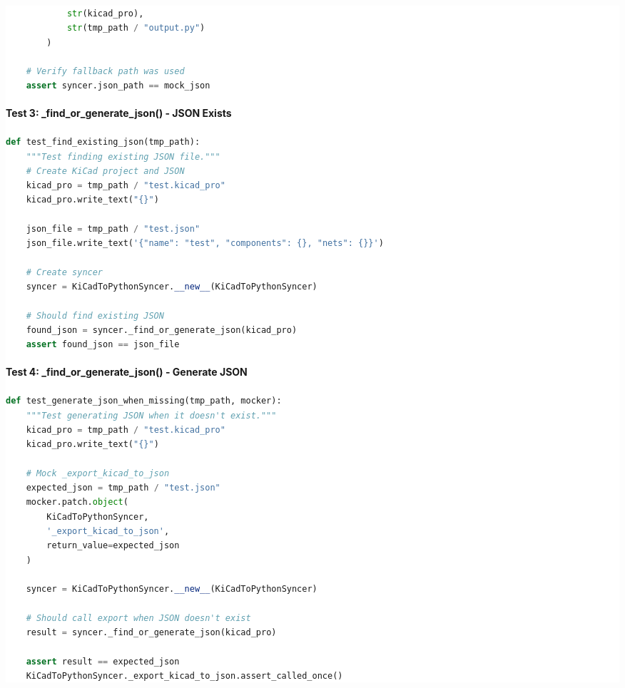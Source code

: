 ```python
            str(kicad_pro),
            str(tmp_path / "output.py")
        )

    # Verify fallback path was used
    assert syncer.json_path == mock_json
```

#### Test 3: _find_or_generate_json() - JSON Exists

```python
def test_find_existing_json(tmp_path):
    """Test finding existing JSON file."""
    # Create KiCad project and JSON
    kicad_pro = tmp_path / "test.kicad_pro"
    kicad_pro.write_text("{}")

    json_file = tmp_path / "test.json"
    json_file.write_text('{"name": "test", "components": {}, "nets": {}}')

    # Create syncer
    syncer = KiCadToPythonSyncer.__new__(KiCadToPythonSyncer)

    # Should find existing JSON
    found_json = syncer._find_or_generate_json(kicad_pro)
    assert found_json == json_file
```

#### Test 4: _find_or_generate_json() - Generate JSON

```python
def test_generate_json_when_missing(tmp_path, mocker):
    """Test generating JSON when it doesn't exist."""
    kicad_pro = tmp_path / "test.kicad_pro"
    kicad_pro.write_text("{}")

    # Mock _export_kicad_to_json
    expected_json = tmp_path / "test.json"
    mocker.patch.object(
        KiCadToPythonSyncer,
        '_export_kicad_to_json',
        return_value=expected_json
    )

    syncer = KiCadToPythonSyncer.__new__(KiCadToPythonSyncer)

    # Should call export when JSON doesn't exist
    result = syncer._find_or_generate_json(kicad_pro)

    assert result == expected_json
    KiCadToPythonSyncer._export_kicad_to_json.assert_called_once()
```
